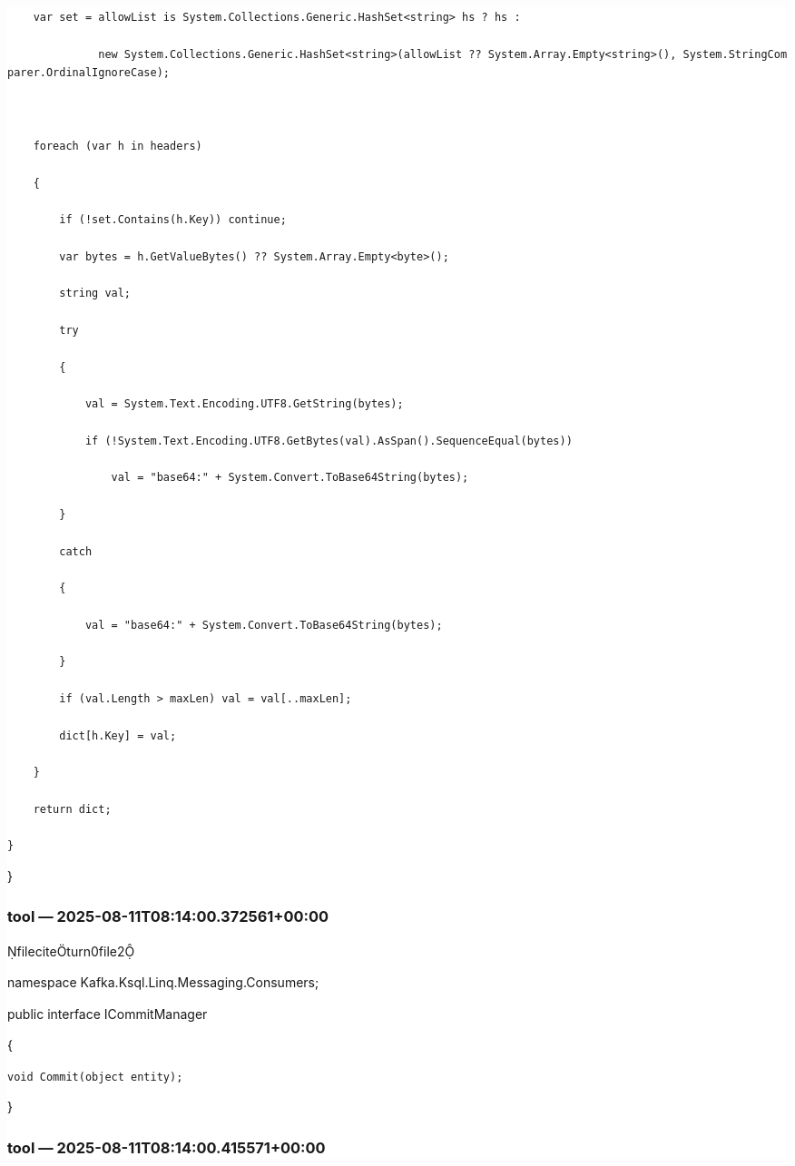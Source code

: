 

        var set = allowList is System.Collections.Generic.HashSet<string> hs ? hs :

                  new System.Collections.Generic.HashSet<string>(allowList ?? System.Array.Empty<string>(), System.StringComparer.OrdinalIgnoreCase);



        foreach (var h in headers)

        {

            if (!set.Contains(h.Key)) continue;

            var bytes = h.GetValueBytes() ?? System.Array.Empty<byte>();

            string val;

            try

            {

                val = System.Text.Encoding.UTF8.GetString(bytes);

                if (!System.Text.Encoding.UTF8.GetBytes(val).AsSpan().SequenceEqual(bytes))

                    val = "base64:" + System.Convert.ToBase64String(bytes);

            }

            catch

            {

                val = "base64:" + System.Convert.ToBase64String(bytes);

            }

            if (val.Length > maxLen) val = val[..maxLen];

            dict[h.Key] = val;

        }

        return dict;

    }

}
### tool — 2025-08-11T08:14:00.372561+00:00

fileciteturn0file2

namespace Kafka.Ksql.Linq.Messaging.Consumers;



public interface ICommitManager

{

    void Commit(object entity);

}
### tool — 2025-08-11T08:14:00.415571+00:00
